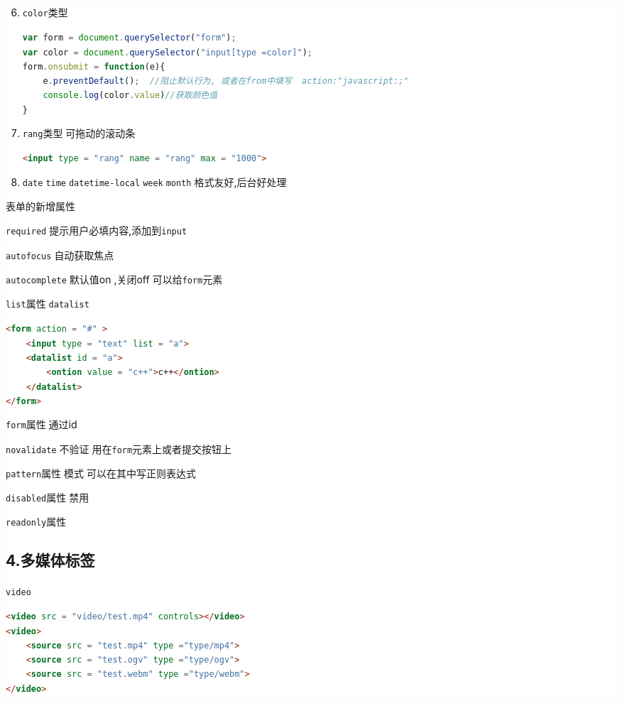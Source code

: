 6. `color`类型  

   ```JavaScript
   var form = document.querySelector("form");
   var color = document.querySelector("input[type =color]");
   form.onsubmit = function(e){
       e.preventDefault();  //阻止默认行为, 或者在from中填写  action:"javascript:;"
       console.log(color.value)//获取颜色值
   }
   ```

7. `rang`类型    可拖动的滚动条

   ```html
   <input type = "rang" name = "rang" max = "1000">
   ```

8. `date`   `time`    `datetime-local`    `week`     `month` 格式友好,后台好处理

表单的新增属性

`required`  提示用户必填内容,添加到`input`

`autofocus`  自动获取焦点

`autocomplete`   默认值on ,关闭off    可以给`form`元素

`list`属性  `datalist`

```html
<form action = "#" >
    <input type = "text" list = "a">
    <datalist id = "a">
        <ontion value = "c++">c++</ontion>
    </datalist>
</form>
```

`form`属性  通过id

`novalidate`     不验证   用在`form`元素上或者提交按钮上

`pattern`属性    模式    可以在其中写正则表达式

`disabled`属性  禁用

`readonly`属性

## 4.多媒体标签

`video`

```html
<video src = "video/test.mp4" controls></video>
<video>
    <source src = "test.mp4" type ="type/mp4">
    <source src = "test.ogv" type ="type/ogv">
    <source src = "test.webm" type ="type/webm">
</video>
```

